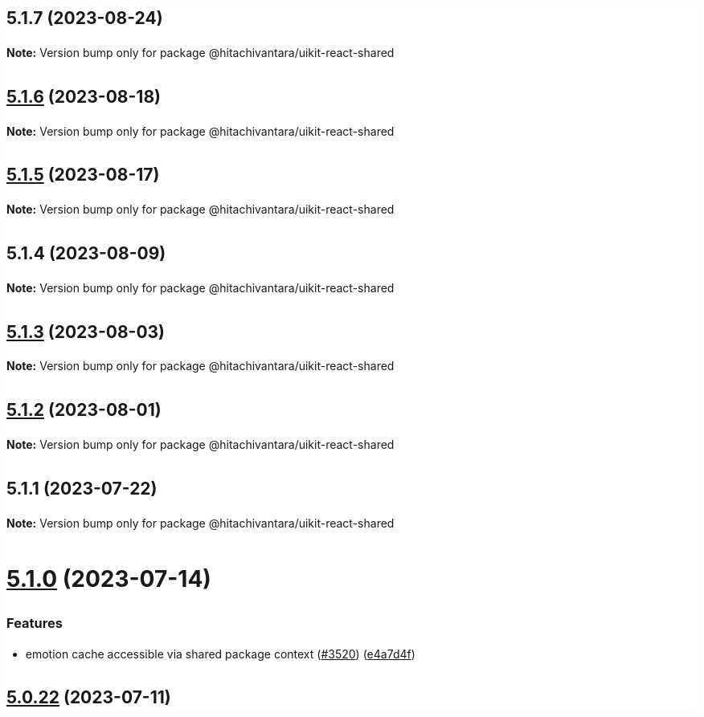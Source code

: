 ## 5.1.7 (2023-08-24)

**Note:** Version bump only for package @hitachivantara/uikit-react-shared

## [5.1.6](https://github.com/lumada-design/hv-uikit-react/compare/@hitachivantara/uikit-react-shared@5.1.5...@hitachivantara/uikit-react-shared@5.1.6) (2023-08-18)

**Note:** Version bump only for package @hitachivantara/uikit-react-shared

## [5.1.5](https://github.com/lumada-design/hv-uikit-react/compare/@hitachivantara/uikit-react-shared@5.1.4...@hitachivantara/uikit-react-shared@5.1.5) (2023-08-17)

**Note:** Version bump only for package @hitachivantara/uikit-react-shared

## 5.1.4 (2023-08-09)

**Note:** Version bump only for package @hitachivantara/uikit-react-shared

## [5.1.3](https://github.com/lumada-design/hv-uikit-react/compare/@hitachivantara/uikit-react-shared@5.1.2...@hitachivantara/uikit-react-shared@5.1.3) (2023-08-03)

**Note:** Version bump only for package @hitachivantara/uikit-react-shared

## [5.1.2](https://github.com/lumada-design/hv-uikit-react/compare/@hitachivantara/uikit-react-shared@5.1.1...@hitachivantara/uikit-react-shared@5.1.2) (2023-08-01)

**Note:** Version bump only for package @hitachivantara/uikit-react-shared

## 5.1.1 (2023-07-22)

**Note:** Version bump only for package @hitachivantara/uikit-react-shared

# [5.1.0](https://github.com/lumada-design/hv-uikit-react/compare/@hitachivantara/uikit-react-shared@5.0.22...@hitachivantara/uikit-react-shared@5.1.0) (2023-07-14)

### Features

- emotion cache accessible via shared package context ([#3520](https://github.com/lumada-design/hv-uikit-react/issues/3520)) ([e4a7d4f](https://github.com/lumada-design/hv-uikit-react/commit/e4a7d4f1c0556683d50afb8e53b74a5fb7239bb7))

## [5.0.22](https://github.com/lumada-design/hv-uikit-react/compare/@hitachivantara/uikit-react-shared@5.0.21...@hitachivantara/uikit-react-shared@5.0.22) (2023-07-11)
